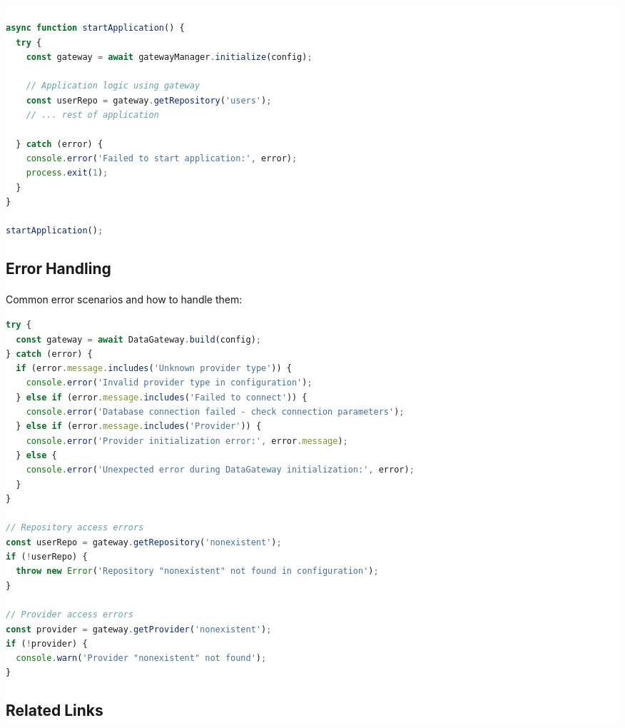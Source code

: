 ```typescript

async function startApplication() {
  try {
    const gateway = await gatewayManager.initialize(config);

    // Application logic using gateway
    const userRepo = gateway.getRepository('users');
    // ... rest of application

  } catch (error) {
    console.error('Failed to start application:', error);
    process.exit(1);
  }
}

startApplication();
```

## Error Handling

Common error scenarios and how to handle them:

```typescript
try {
  const gateway = await DataGateway.build(config);
} catch (error) {
  if (error.message.includes('Unknown provider type')) {
    console.error('Invalid provider type in configuration');
  } else if (error.message.includes('Failed to connect')) {
    console.error('Database connection failed - check connection parameters');
  } else if (error.message.includes('Provider')) {
    console.error('Provider initialization error:', error.message);
  } else {
    console.error('Unexpected error during DataGateway initialization:', error);
  }
}

// Repository access errors
const userRepo = gateway.getRepository('nonexistent');
if (!userRepo) {
  throw new Error('Repository "nonexistent" not found in configuration');
}

// Provider access errors
const provider = gateway.getProvider('nonexistent');
if (!provider) {
  console.warn('Provider "nonexistent" not found');
}
```

## Related Links
